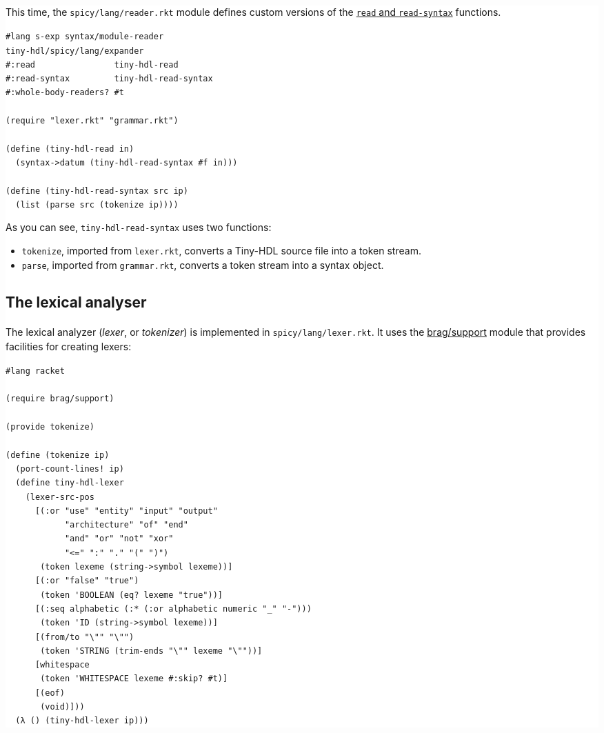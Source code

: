 This time, the `spicy/lang/reader.rkt` module defines custom versions of
the [`read` and `read-syntax`](https://docs.racket-lang.org/reference/Reading.html#%28def._%28%28quote._~23~25kernel%29._read%29%29)
functions.

```racket
#lang s-exp syntax/module-reader
tiny-hdl/spicy/lang/expander
#:read                tiny-hdl-read
#:read-syntax         tiny-hdl-read-syntax
#:whole-body-readers? #t

(require "lexer.rkt" "grammar.rkt")

(define (tiny-hdl-read in)
  (syntax->datum (tiny-hdl-read-syntax #f in)))

(define (tiny-hdl-read-syntax src ip)
  (list (parse src (tokenize ip))))
```

As you can see, `tiny-hdl-read-syntax` uses two functions:

* `tokenize`, imported from `lexer.rkt`, converts a Tiny-HDL source file into a token stream.
* `parse`, imported from `grammar.rkt`, converts a token stream into a syntax object.

The lexical analyser
--------------------

The lexical analyzer (*lexer*, or *tokenizer*) is implemented in
`spicy/lang/lexer.rkt`.
It uses the [brag/support](https://docs.racket-lang.org/brag/index.html?q=brag%2Fsupport#%28mod-path._brag%2Fsupport%29)
module that provides facilities for creating lexers:

```racket
#lang racket

(require brag/support)

(provide tokenize)

(define (tokenize ip)
  (port-count-lines! ip)
  (define tiny-hdl-lexer
    (lexer-src-pos
      [(:or "use" "entity" "input" "output"
            "architecture" "of" "end"
            "and" "or" "not" "xor"
            "<=" ":" "." "(" ")")
       (token lexeme (string->symbol lexeme))]
      [(:or "false" "true")
       (token 'BOOLEAN (eq? lexeme "true"))]
      [(:seq alphabetic (:* (:or alphabetic numeric "_" "-")))
       (token 'ID (string->symbol lexeme))]
      [(from/to "\"" "\"")
       (token 'STRING (trim-ends "\"" lexeme "\""))]
      [whitespace
       (token 'WHITESPACE lexeme #:skip? #t)]
      [(eof)
       (void)]))
  (λ () (tiny-hdl-lexer ip)))
```
